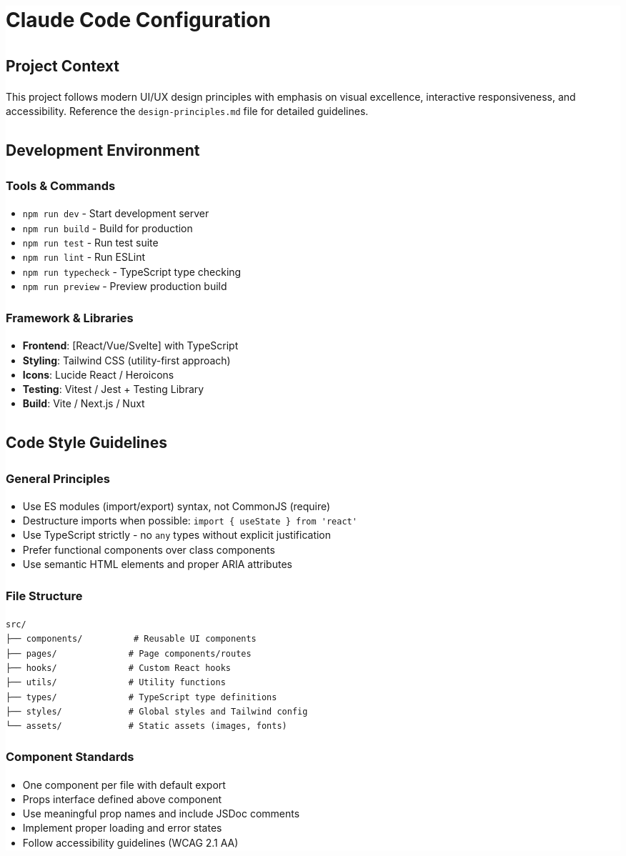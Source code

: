 # Claude Code Configuration

## Project Context
This project follows modern UI/UX design principles with emphasis on visual excellence, interactive responsiveness, and accessibility. Reference the `design-principles.md` file for detailed guidelines.

## Development Environment

### Tools & Commands
- `npm run dev` - Start development server
- `npm run build` - Build for production
- `npm run test` - Run test suite
- `npm run lint` - Run ESLint
- `npm run typecheck` - TypeScript type checking
- `npm run preview` - Preview production build

### Framework & Libraries
- **Frontend**: [React/Vue/Svelte] with TypeScript
- **Styling**: Tailwind CSS (utility-first approach)
- **Icons**: Lucide React / Heroicons
- **Testing**: Vitest / Jest + Testing Library
- **Build**: Vite / Next.js / Nuxt

## Code Style Guidelines

### General Principles
- Use ES modules (import/export) syntax, not CommonJS (require)
- Destructure imports when possible: `import { useState } from 'react'`
- Use TypeScript strictly - no `any` types without explicit justification
- Prefer functional components over class components
- Use semantic HTML elements and proper ARIA attributes

### File Structure
```
src/
├── components/          # Reusable UI components
├── pages/              # Page components/routes
├── hooks/              # Custom React hooks
├── utils/              # Utility functions
├── types/              # TypeScript type definitions
├── styles/             # Global styles and Tailwind config
└── assets/             # Static assets (images, fonts)
```

### Component Standards
- One component per file with default export
- Props interface defined above component
- Use meaningful prop names and include JSDoc comments
- Implement proper loading and error states
- Follow accessibility guidelines (WCAG 2.1 AA)
